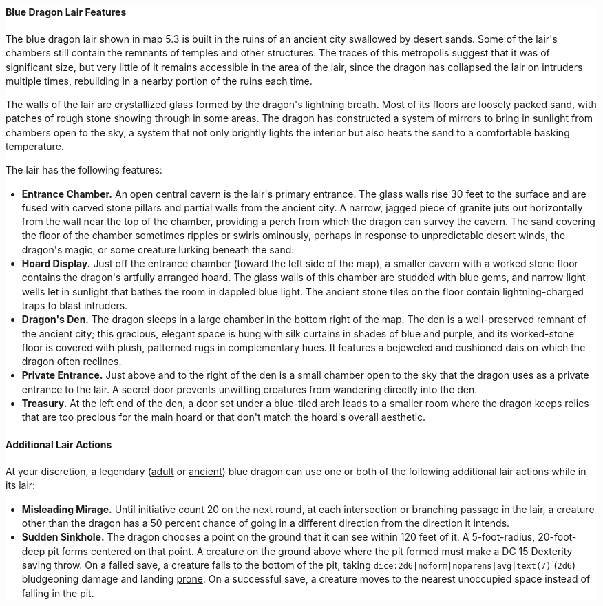 #### Blue Dragon Lair Features

The blue dragon lair shown in map 5.3 is built in the ruins of an ancient city swallowed by desert sands. Some of the lair's chambers still contain the remnants of temples and other structures. The traces of this metropolis suggest that it was of significant size, but very little of it remains accessible in the area of the lair, since the dragon has collapsed the lair on intruders multiple times, rebuilding in a nearby portion of the ruins each time.

The walls of the lair are crystallized glass formed by the dragon's lightning breath. Most of its floors are loosely packed sand, with patches of rough stone showing through in some areas. The dragon has constructed a system of mirrors to bring in sunlight from chambers open to the sky, a system that not only brightly lights the interior but also heats the sand to a comfortable basking temperature.

The lair has the following features:

- **Entrance Chamber.** An open central cavern is the lair's primary entrance. The glass walls rise 30 feet to the surface and are fused with carved stone pillars and partial walls from the ancient city. A narrow, jagged piece of granite juts out horizontally from the wall near the top of the chamber, providing a perch from which the dragon can survey the cavern. The sand covering the floor of the chamber sometimes ripples or swirls ominously, perhaps in response to unpredictable desert winds, the dragon's magic, or some creature lurking beneath the sand.  
- **Hoard Display.** Just off the entrance chamber (toward the left side of the map), a smaller cavern with a worked stone floor contains the dragon's artfully arranged hoard. The glass walls of this chamber are studded with blue gems, and narrow light wells let in sunlight that bathes the room in dappled blue light. The ancient stone tiles on the floor contain lightning-charged traps to blast intruders.  
- **Dragon's Den.** The dragon sleeps in a large chamber in the bottom right of the map. The den is a well-preserved remnant of the ancient city; this gracious, elegant space is hung with silk curtains in shades of blue and purple, and its worked-stone floor is covered with plush, patterned rugs in complementary hues. It features a bejeweled and cushioned dais on which the dragon often reclines.  
- **Private Entrance.** Just above and to the right of the den is a small chamber open to the sky that the dragon uses as a private entrance to the lair. A secret door prevents unwitting creatures from wandering directly into the den.  
- **Treasury.** At the left end of the den, a door set under a blue-tiled arch leads to a smaller room where the dragon keeps relics that are too precious for the main hoard or that don't match the hoard's overall aesthetic.  

#### Additional Lair Actions

At your discretion, a legendary ([adult](Інструменти%20ДМ/CLI/bestiary/dragon/adult-blue-dragon-xmm.md) or [ancient](Інструменти%20ДМ/CLI/bestiary/dragon/ancient-blue-dragon-xmm.md)) blue dragon can use one or both of the following additional lair actions while in its lair:

- **Misleading Mirage.** Until initiative count 20 on the next round, at each intersection or branching passage in the lair, a creature other than the dragon has a 50 percent chance of going in a different direction from the direction it intends.  
- **Sudden Sinkhole.** The dragon chooses a point on the ground that it can see within 120 feet of it. A 5-foot-radius, 20-foot-deep pit forms centered on that point. A creature on the ground above where the pit formed must make a DC 15 Dexterity saving throw. On a failed save, a creature falls to the bottom of the pit, taking `dice:2d6|noform|noparens|avg|text(7)` (`2d6`) bludgeoning damage and landing [prone](Інструменти%20ДМ/CLI/rules/conditions.md#Prone). On a successful save, a creature moves to the nearest unoccupied space instead of falling in the pit.  
